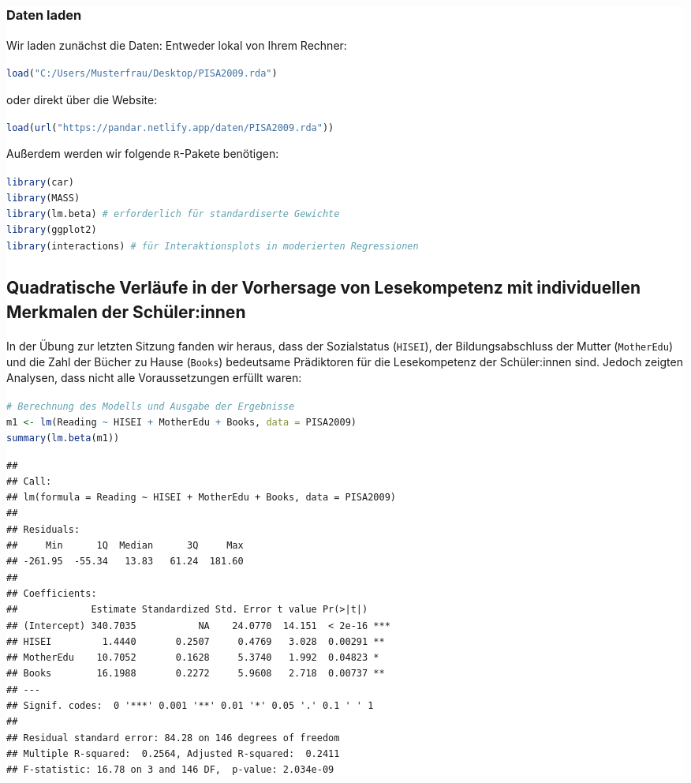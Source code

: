 ### Daten laden
Wir laden zunächst die Daten: Entweder lokal von Ihrem Rechner:


```r
load("C:/Users/Musterfrau/Desktop/PISA2009.rda")
```

oder direkt über die Website:


```r
load(url("https://pandar.netlify.app/daten/PISA2009.rda"))
```

Außerdem werden wir folgende `R`-Pakete benötigen:


```r
library(car)
library(MASS)
library(lm.beta) # erforderlich für standardiserte Gewichte
library(ggplot2)
library(interactions) # für Interaktionsplots in moderierten Regressionen
```



## Quadratische Verläufe in der Vorhersage von Lesekompetenz mit individuellen Merkmalen der Schüler:innen 
In der Übung zur letzten Sitzung fanden wir heraus, dass der Sozialstatus (`HISEI`), der Bildungsabschluss der Mutter (`MotherEdu`) und die Zahl der Bücher zu Hause (`Books`) bedeutsame Prädiktoren für die Lesekompetenz der Schüler:innen sind. Jedoch zeigten Analysen, dass nicht alle Voraussetzungen erfüllt waren:


```r
# Berechnung des Modells und Ausgabe der Ergebnisse
m1 <- lm(Reading ~ HISEI + MotherEdu + Books, data = PISA2009)
summary(lm.beta(m1))
```

```
## 
## Call:
## lm(formula = Reading ~ HISEI + MotherEdu + Books, data = PISA2009)
## 
## Residuals:
##     Min      1Q  Median      3Q     Max 
## -261.95  -55.34   13.83   61.24  181.60 
## 
## Coefficients:
##             Estimate Standardized Std. Error t value Pr(>|t|)    
## (Intercept) 340.7035           NA    24.0770  14.151  < 2e-16 ***
## HISEI         1.4440       0.2507     0.4769   3.028  0.00291 ** 
## MotherEdu    10.7052       0.1628     5.3740   1.992  0.04823 *  
## Books        16.1988       0.2272     5.9608   2.718  0.00737 ** 
## ---
## Signif. codes:  0 '***' 0.001 '**' 0.01 '*' 0.05 '.' 0.1 ' ' 1
## 
## Residual standard error: 84.28 on 146 degrees of freedom
## Multiple R-squared:  0.2564,	Adjusted R-squared:  0.2411 
## F-statistic: 16.78 on 3 and 146 DF,  p-value: 2.034e-09
```
